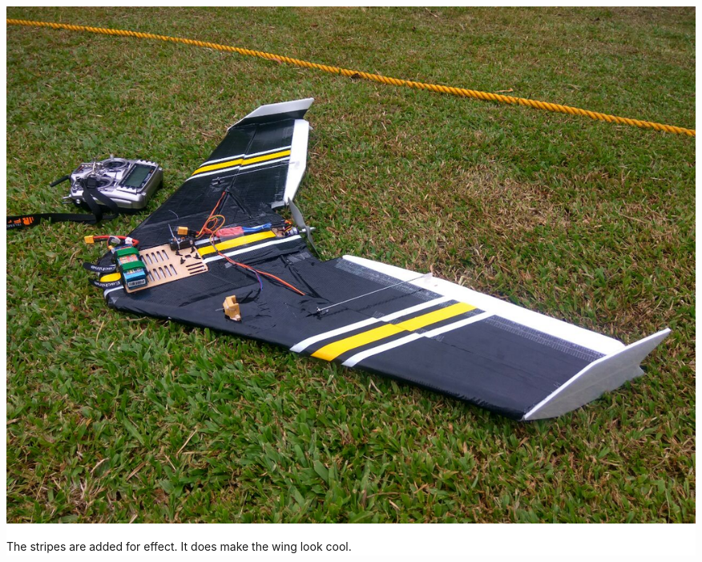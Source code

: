 ![open uav](Images/V2.1/tm4.jpg)

The stripes are added for effect. It does make the wing look cool.
